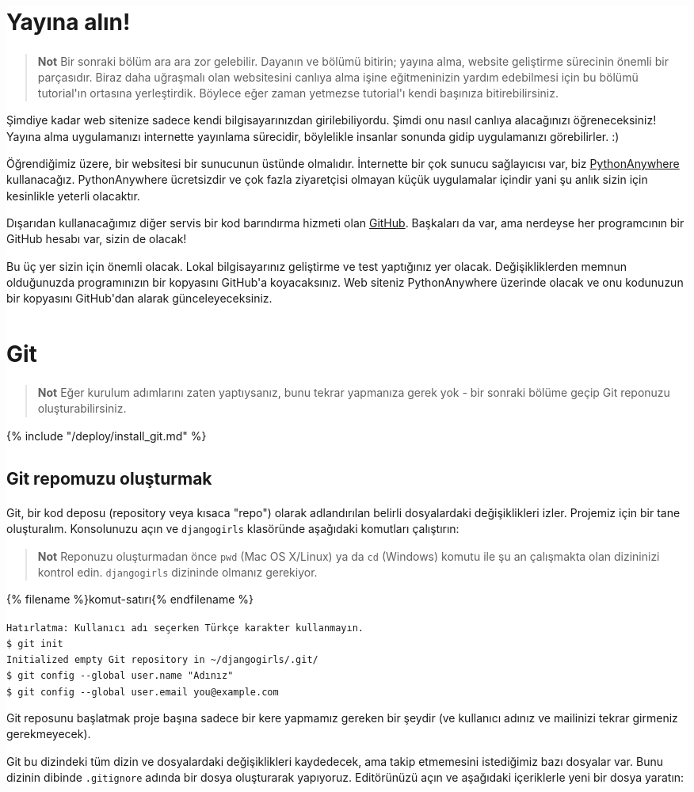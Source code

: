 # Yayına alın!

> **Not** Bir sonraki bölüm ara ara zor gelebilir. Dayanın ve bölümü bitirin; yayına alma, website geliştirme sürecinin önemli bir parçasıdır. Biraz daha uğraşmalı olan websitesini canlıya alma işine eğitmeninizin yardım edebilmesi için bu bölümü tutorial'ın ortasına yerleştirdik. Böylece eğer zaman yetmezse tutorial'ı kendi başınıza bitirebilirsiniz.

Şimdiye kadar web sitenize sadece kendi bilgisayarınızdan girilebiliyordu. Şimdi onu nasıl canlıya alacağınızı öğreneceksiniz! Yayına alma uygulamanızı internette yayınlama sürecidir, böylelikle insanlar sonunda gidip uygulamanızı görebilirler. :)

Öğrendiğimiz üzere, bir websitesi bir sunucunun üstünde olmalıdır. İnternette bir çok sunucu sağlayıcısı var, biz [PythonAnywhere](https://www.pythonanywhere.com/) kullanacağız. PythonAnywhere ücretsizdir ve çok fazla ziyaretçisi olmayan küçük uygulamalar içindir yani şu anlık sizin için kesinlikle yeterli olacaktır.

Dışarıdan kullanacağımız diğer servis bir kod barındırma hizmeti olan [GitHub](https://www.github.com). Başkaları da var, ama nerdeyse her programcının bir GitHub hesabı var, sizin de olacak!

Bu üç yer sizin için önemli olacak. Lokal bilgisayarınız geliştirme ve test yaptığınız yer olacak. Değişikliklerden memnun olduğunuzda programınızın bir kopyasını GitHub'a koyacaksınız. Web siteniz PythonAnywhere üzerinde olacak ve onu kodunuzun bir kopyasını GitHub'dan alarak günceleyeceksiniz.

# Git

> **Not** Eğer kurulum adımlarını zaten yaptıysanız, bunu tekrar yapmanıza gerek yok - bir sonraki bölüme geçip Git reponuzu oluşturabilirsiniz.

{% include "/deploy/install_git.md" %}

## Git repomuzu oluşturmak

Git, bir kod deposu (repository veya kısaca "repo") olarak adlandırılan belirli dosyalardaki değişiklikleri izler. Projemiz için bir tane oluşturalım. Konsolunuzu açın ve `djangogirls` klasöründe aşağıdaki komutları çalıştırın:

> **Not** Reponuzu oluşturmadan önce `pwd` (Mac OS X/Linux) ya da `cd` (Windows) komutu ile şu an çalışmakta olan dizininizi kontrol edin. `djangogirls` dizininde olmanız gerekiyor.

{% filename %}komut-satırı{% endfilename %}

    Hatırlatma: Kullanıcı adı seçerken Türkçe karakter kullanmayın.
    $ git init 
    Initialized empty Git repository in ~/djangogirls/.git/ 
    $ git config --global user.name "Adınız" 
    $ git config --global user.email you@example.com
    

Git reposunu başlatmak proje başına sadece bir kere yapmamız gereken bir şeydir (ve kullanıcı adınız ve mailinizi tekrar girmeniz gerekmeyecek).

Git bu dizindeki tüm dizin ve dosyalardaki değişiklikleri kaydedecek, ama takip etmemesini istediğimiz bazı dosyalar var. Bunu dizinin dibinde `.gitignore` adında bir dosya oluşturarak yapıyoruz. Editörünüzü açın ve aşağıdaki içeriklerle yeni bir dosya yaratın:
